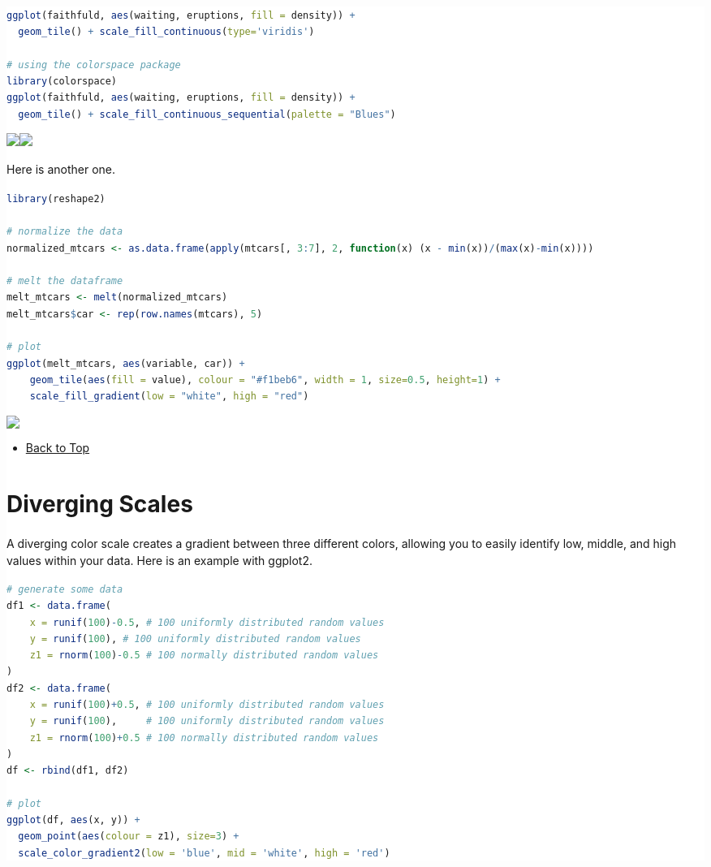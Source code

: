 ``` r
ggplot(faithfuld, aes(waiting, eruptions, fill = density)) +
  geom_tile() + scale_fill_continuous(type='viridis')

# using the colorspace package
library(colorspace)
ggplot(faithfuld, aes(waiting, eruptions, fill = density)) +
  geom_tile() + scale_fill_continuous_sequential(palette = "Blues")
```

<img src="XiaoyuSu_ColorsInR_files/figure-markdown_github/unnamed-chunk-12-1.png" width="50%" /><img src="XiaoyuSu_ColorsInR_files/figure-markdown_github/unnamed-chunk-12-2.png" width="50%" />

Here is another one.

``` r
library(reshape2)

# normalize the data 
normalized_mtcars <- as.data.frame(apply(mtcars[, 3:7], 2, function(x) (x - min(x))/(max(x)-min(x))))

# melt the dataframe 
melt_mtcars <- melt(normalized_mtcars)
melt_mtcars$car <- rep(row.names(mtcars), 5)

# plot
ggplot(melt_mtcars, aes(variable, car)) +
    geom_tile(aes(fill = value), colour = "#f1beb6", width = 1, size=0.5, height=1) +
    scale_fill_gradient(low = "white", high = "red")
```

<img src="XiaoyuSu_ColorsInR_files/figure-markdown_github/unnamed-chunk-13-1.png" style="display: block; margin: auto;" />

-   [Back to Top](#sections)

Diverging Scales
================

A diverging color scale creates a gradient between three different
colors, allowing you to easily identify low, middle, and high values
within your data. Here is an example with ggplot2.

``` r
# generate some data 
df1 <- data.frame(
    x = runif(100)-0.5, # 100 uniformly distributed random values
    y = runif(100), # 100 uniformly distributed random values
    z1 = rnorm(100)-0.5 # 100 normally distributed random values
)
df2 <- data.frame(
    x = runif(100)+0.5, # 100 uniformly distributed random values
    y = runif(100),     # 100 uniformly distributed random values
    z1 = rnorm(100)+0.5 # 100 normally distributed random values
)
df <- rbind(df1, df2)

# plot 
ggplot(df, aes(x, y)) +
  geom_point(aes(colour = z1), size=3) +
  scale_color_gradient2(low = 'blue', mid = 'white', high = 'red')
```
